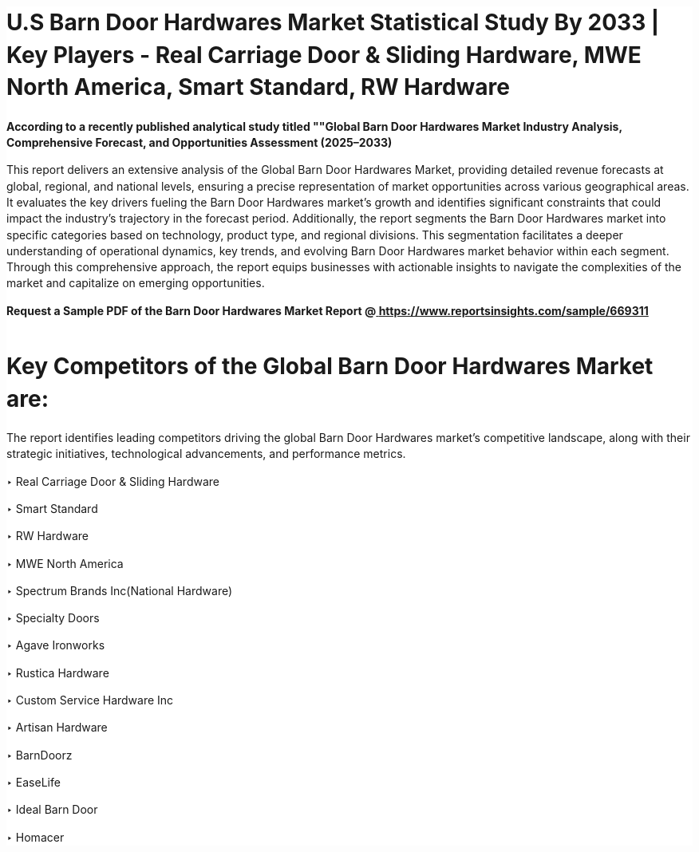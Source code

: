 # U.S Barn Door Hardwares Market Statistical Study By 2033 | Key Players - Real Carriage Door & Sliding Hardware, MWE North America, Smart Standard, RW Hardware

<strong>According to a recently published analytical study titled ""Global Barn Door Hardwares Market Industry Analysis, Comprehensive Forecast, and Opportunities Assessment (2025–2033)</strong>

 This report delivers an extensive analysis of the Global Barn Door Hardwares Market, providing detailed revenue forecasts at global, regional, and national levels, ensuring a precise representation of market opportunities across various geographical areas. It evaluates the key drivers fueling the Barn Door Hardwares market’s growth and identifies significant constraints that could impact the industry’s trajectory in the forecast period. Additionally, the report segments the Barn Door Hardwares market into specific categories based on technology, product type, and regional divisions. This segmentation facilitates a deeper understanding of operational dynamics, key trends, and evolving Barn Door Hardwares market behavior within each segment. Through this comprehensive approach, the report equips businesses with actionable insights to navigate the complexities of the market and capitalize on emerging opportunities.

<strong>Request a Sample PDF of the Barn Door Hardwares Market Report </strong><strong>@<a href=https://www.reportsinsights.com/sample/669311> https://www.reportsinsights.com/sample/669311</a></strong></font>

# <strong>Key Competitors of the Global Barn Door Hardwares Market are:</strong>

The report identifies leading competitors driving the global Barn Door Hardwares market’s competitive landscape, along with their strategic initiatives, technological advancements, and performance metrics.

‣ Real Carriage Door & Sliding Hardware

‣ Smart Standard

‣ RW Hardware

‣ MWE North America

‣ Spectrum Brands Inc(National Hardware)

‣ Specialty Doors

‣ Agave Ironworks

‣ Rustica Hardware

‣ Custom Service Hardware Inc

‣ Artisan Hardware

‣ BarnDoorz

‣ EaseLife

‣ Ideal Barn Door

‣ Homacer
